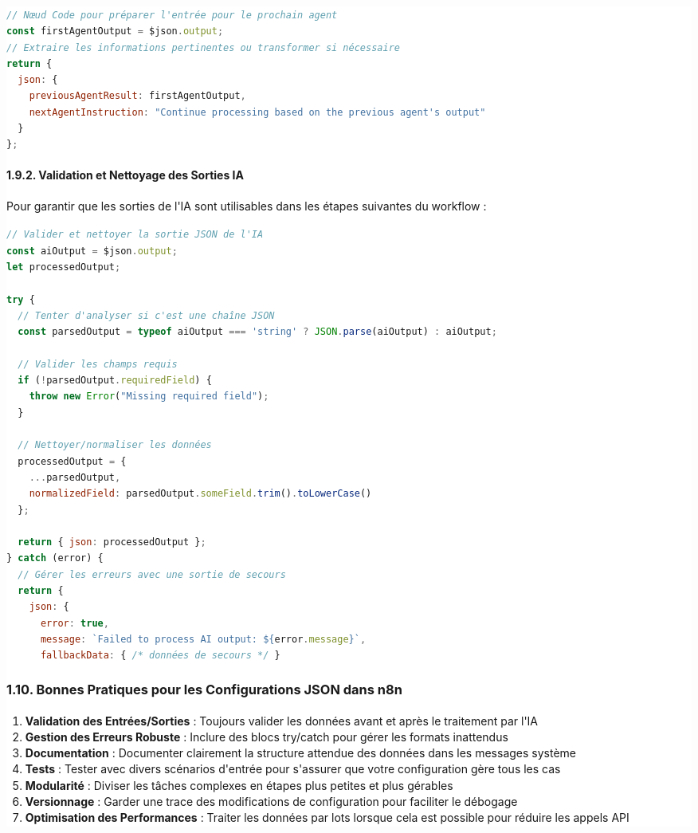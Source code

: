 ```javascript
// Nœud Code pour préparer l'entrée pour le prochain agent
const firstAgentOutput = $json.output;
// Extraire les informations pertinentes ou transformer si nécessaire
return {
  json: {
    previousAgentResult: firstAgentOutput,
    nextAgentInstruction: "Continue processing based on the previous agent's output"
  }
};
```

#### 1.9.2. Validation et Nettoyage des Sorties IA <a name='section-17'></a>

Pour garantir que les sorties de l'IA sont utilisables dans les étapes suivantes du workflow :

```javascript
// Valider et nettoyer la sortie JSON de l'IA
const aiOutput = $json.output;
let processedOutput;

try {
  // Tenter d'analyser si c'est une chaîne JSON
  const parsedOutput = typeof aiOutput === 'string' ? JSON.parse(aiOutput) : aiOutput;
  
  // Valider les champs requis
  if (!parsedOutput.requiredField) {
    throw new Error("Missing required field");
  }
  
  // Nettoyer/normaliser les données
  processedOutput = {
    ...parsedOutput,
    normalizedField: parsedOutput.someField.trim().toLowerCase()
  };
  
  return { json: processedOutput };
} catch (error) {
  // Gérer les erreurs avec une sortie de secours
  return { 
    json: { 
      error: true, 
      message: `Failed to process AI output: ${error.message}`,
      fallbackData: { /* données de secours */ }
```

### 1.10. Bonnes Pratiques pour les Configurations JSON dans n8n <a name='section-18'></a>

1. **Validation des Entrées/Sorties** : Toujours valider les données avant et après le traitement par l'IA
2. **Gestion des Erreurs Robuste** : Inclure des blocs try/catch pour gérer les formats inattendus
3. **Documentation** : Documenter clairement la structure attendue des données dans les messages système
4. **Tests** : Tester avec divers scénarios d'entrée pour s'assurer que votre configuration gère tous les cas
5. **Modularité** : Diviser les tâches complexes en étapes plus petites et plus gérables
6. **Versionnage** : Garder une trace des modifications de configuration pour faciliter le débogage
7. **Optimisation des Performances** : Traiter les données par lots lorsque cela est possible pour réduire les appels API

